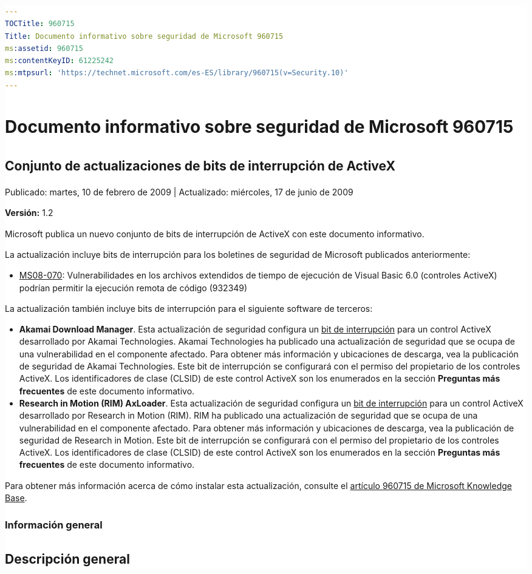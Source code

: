 ```yaml
---
TOCTitle: 960715
Title: Documento informativo sobre seguridad de Microsoft 960715
ms:assetid: 960715
ms:contentKeyID: 61225242
ms:mtpsurl: 'https://technet.microsoft.com/es-ES/library/960715(v=Security.10)'
---
```



Documento informativo sobre seguridad de Microsoft 960715
=========================================================

Conjunto de actualizaciones de bits de interrupción de ActiveX
--------------------------------------------------------------

Publicado: martes, 10 de febrero de 2009 | Actualizado: miércoles, 17 de junio de 2009

**Versión:** 1.2

Microsoft publica un nuevo conjunto de bits de interrupción de ActiveX con este documento informativo.

La actualización incluye bits de interrupción para los boletines de seguridad de Microsoft publicados anteriormente:

-   [MS08-070](http://technet.microsoft.com/security/bulletin/ms08-070): Vulnerabilidades en los archivos extendidos de tiempo de ejecución de Visual Basic 6.0 (controles ActiveX) podrían permitir la ejecución remota de código (932349)

La actualización también incluye bits de interrupción para el siguiente software de terceros:

-   **Akamai Download Manager**. Esta actualización de seguridad configura un [bit de interrupción](http://support.microsoft.com/kb/240797) para un control ActiveX desarrollado por Akamai Technologies. Akamai Technologies ha publicado una actualización de seguridad que se ocupa de una vulnerabilidad en el componente afectado. Para obtener más información y ubicaciones de descarga, vea la publicación de seguridad de Akamai Technologies. Este bit de interrupción se configurará con el permiso del propietario de los controles ActiveX. Los identificadores de clase (CLSID) de este control ActiveX son los enumerados en la sección **Preguntas más frecuentes** de este documento informativo.
-   **Research in Motion (RIM) AxLoader**. Esta actualización de seguridad configura un [bit de interrupción](http://support.microsoft.com/kb/240797) para un control ActiveX desarrollado por Research in Motion (RIM). RIM ha publicado una actualización de seguridad que se ocupa de una vulnerabilidad en el componente afectado. Para obtener más información y ubicaciones de descarga, vea la publicación de seguridad de Research in Motion. Este bit de interrupción se configurará con el permiso del propietario de los controles ActiveX. Los identificadores de clase (CLSID) de este control ActiveX son los enumerados en la sección **Preguntas más frecuentes** de este documento informativo.

Para obtener más información acerca de cómo instalar esta actualización, consulte el [artículo 960715 de Microsoft Knowledge Base](http://support.microsoft.com/kb/960715).

### Información general

Descripción general
-------------------
